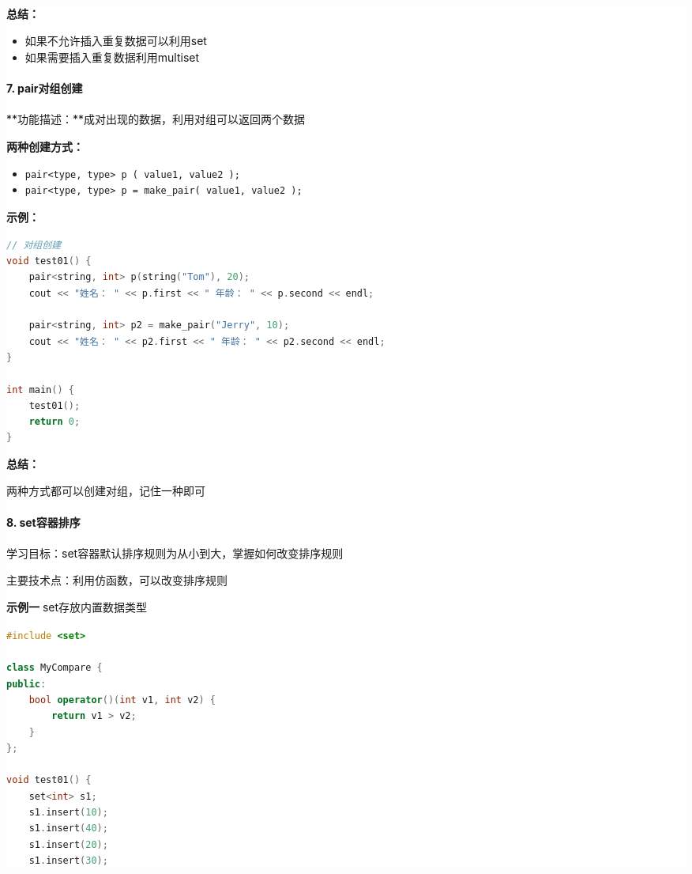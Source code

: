 

**总结：**

* 如果不允许插入重复数据可以利用set
* 如果需要插入重复数据利用multiset





#### 7. pair对组创建

**功能描述：**成对出现的数据，利用对组可以返回两个数据



**两种创建方式：**

* `pair<type, type> p ( value1, value2 );`
* `pair<type, type> p = make_pair( value1, value2 );`



**示例：**

```C++
// 对组创建
void test01() {
    pair<string, int> p(string("Tom"), 20);
    cout << "姓名： " << p.first << " 年龄： " << p.second << endl;

    pair<string, int> p2 = make_pair("Jerry", 10);
    cout << "姓名： " << p2.first << " 年龄： " << p2.second << endl;
}

int main() {
    test01();
    return 0;
}
```



**总结：**

两种方式都可以创建对组，记住一种即可





#### 8. set容器排序

学习目标：set容器默认排序规则为从小到大，掌握如何改变排序规则

主要技术点：利用仿函数，可以改变排序规则



**示例一**   set存放内置数据类型

```C++
#include <set>

class MyCompare {
public:
    bool operator()(int v1, int v2) {
        return v1 > v2;
    }
};

void test01() {
    set<int> s1;
    s1.insert(10);
    s1.insert(40);
    s1.insert(20);
    s1.insert(30);
```